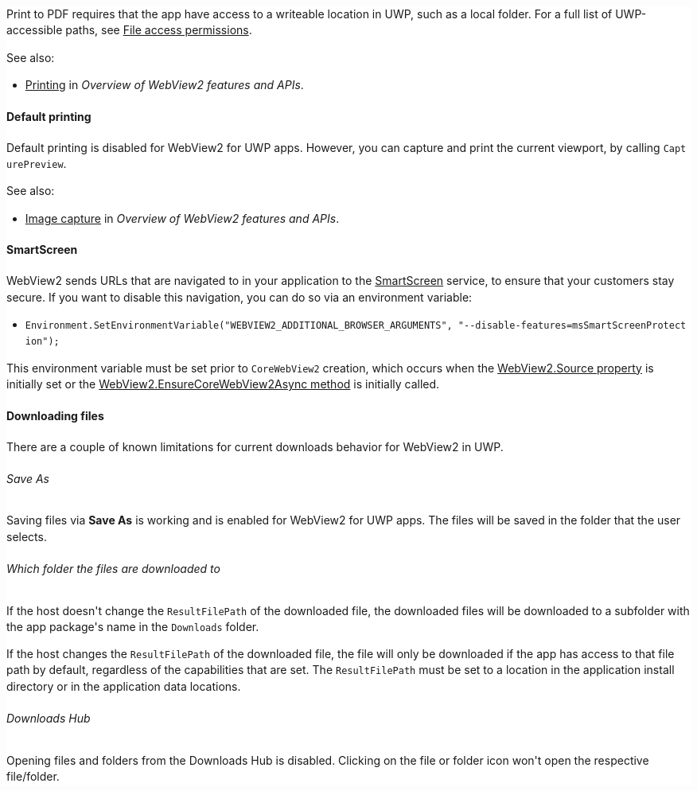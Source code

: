 Print to PDF requires that the app have access to a writeable location in UWP, such as a local folder.  For a full list of UWP-accessible paths, see [File access permissions](/windows/uwp/files/file-access-permissions).

See also:
* [Printing](../concepts/overview-features-apis.md#printing) in _Overview of WebView2 features and APIs_.



#### Default printing

Default printing is disabled for WebView2 for UWP apps.  However, you can capture and print the current viewport, by calling `CapturePreview`.

See also:
* [Image capture](../concepts/overview-features-apis.md#image-capture) in _Overview of WebView2 features and APIs_.



#### SmartScreen

WebView2 sends URLs that are navigated to in your application to the [SmartScreen](/windows/security/threat-protection/microsoft-defender-smartscreen/microsoft-defender-smartscreen-overview) service, to ensure that your customers stay secure. If you want to disable this navigation, you can do so via an environment variable:

* `Environment.SetEnvironmentVariable("WEBVIEW2_ADDITIONAL_BROWSER_ARGUMENTS", "--disable-features=msSmartScreenProtection");`

This environment variable must be set prior to `CoreWebView2` creation, which occurs when the [WebView2.Source property](/windows/winui/api/microsoft.ui.xaml.controls.webview2.source) is initially set or the [WebView2.EnsureCoreWebView2Async method](/windows/winui/api/microsoft.ui.xaml.controls.webview2.ensurecorewebview2async) is initially called.



#### Downloading files

There are a couple of known limitations for current downloads behavior for WebView2 in UWP.

###### Save As

Saving files via **Save As** is working and is enabled for WebView2 for UWP apps.  The files will be saved in the folder that the user selects.

###### Which folder the files are downloaded to

If the host doesn't change the `ResultFilePath` of the downloaded file, the downloaded files will be downloaded to a subfolder with the app package's name in the `Downloads` folder.

If the host changes the `ResultFilePath` of the downloaded file, the file will only be downloaded if the app has access to that file path by default, regardless of the capabilities that are set. The `ResultFilePath` must be set to a location in the application install directory or in the application data locations.

###### Downloads Hub

Opening files and folders from the Downloads Hub is disabled.  Clicking on the file or folder icon won't open the respective file/folder.
